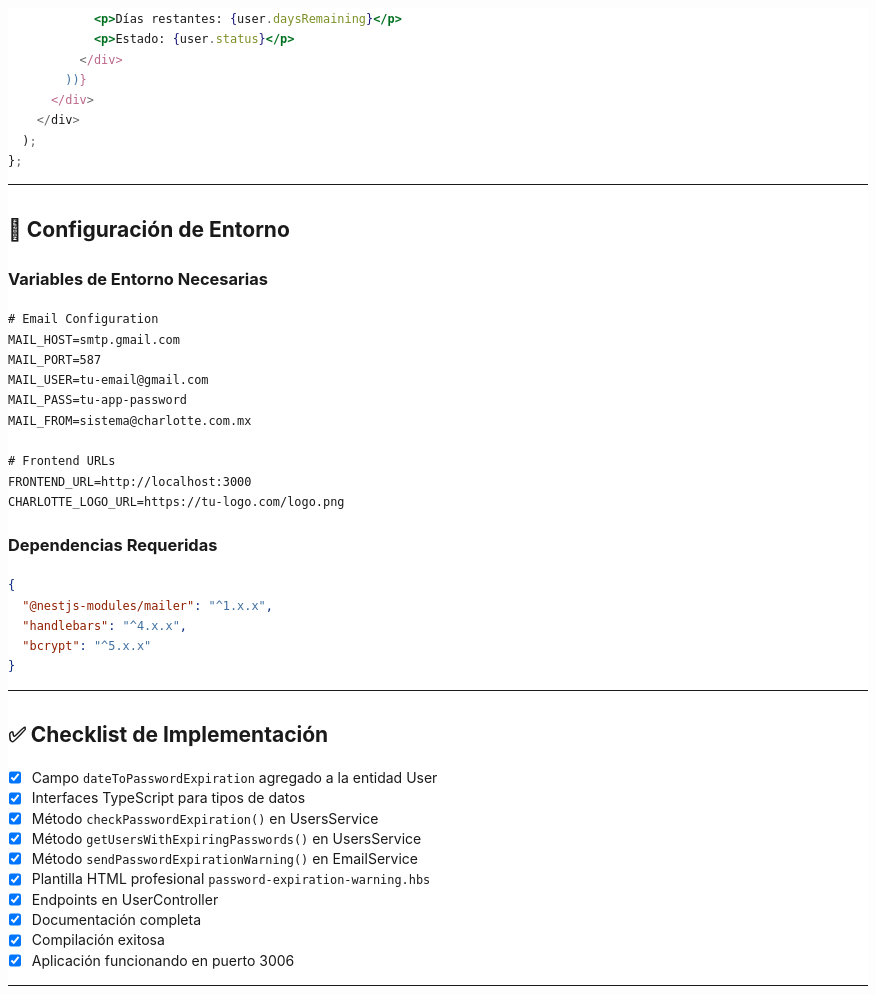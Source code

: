 ```jsx
            <p>Días restantes: {user.daysRemaining}</p>
            <p>Estado: {user.status}</p>
          </div>
        ))}
      </div>
    </div>
  );
};
```

---

## 🔧 Configuración de Entorno

### Variables de Entorno Necesarias
```env
# Email Configuration
MAIL_HOST=smtp.gmail.com
MAIL_PORT=587
MAIL_USER=tu-email@gmail.com
MAIL_PASS=tu-app-password
MAIL_FROM=sistema@charlotte.com.mx

# Frontend URLs
FRONTEND_URL=http://localhost:3000
CHARLOTTE_LOGO_URL=https://tu-logo.com/logo.png
```

### Dependencias Requeridas
```json
{
  "@nestjs-modules/mailer": "^1.x.x",
  "handlebars": "^4.x.x",
  "bcrypt": "^5.x.x"
}
```

---

## ✅ Checklist de Implementación

- [x] Campo `dateToPasswordExpiration` agregado a la entidad User
- [x] Interfaces TypeScript para tipos de datos
- [x] Método `checkPasswordExpiration()` en UsersService
- [x] Método `getUsersWithExpiringPasswords()` en UsersService
- [x] Método `sendPasswordExpirationWarning()` en EmailService
- [x] Plantilla HTML profesional `password-expiration-warning.hbs`
- [x] Endpoints en UserController
- [x] Documentación completa
- [x] Compilación exitosa
- [x] Aplicación funcionando en puerto 3006

---